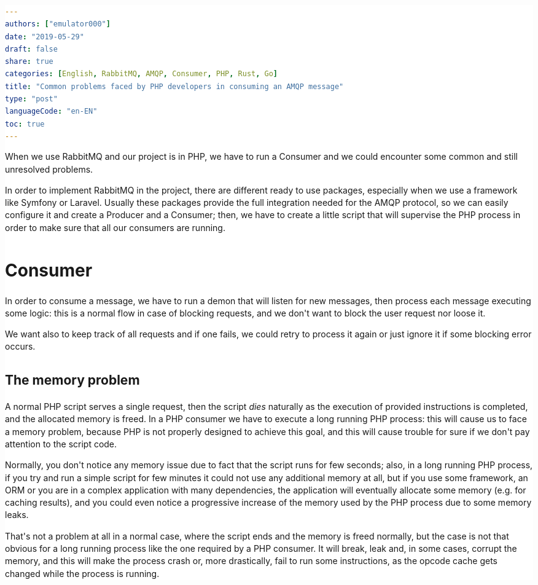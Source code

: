 ```yaml
---
authors: ["emulator000"]
date: "2019-05-29"
draft: false
share: true
categories: [English, RabbitMQ, AMQP, Consumer, PHP, Rust, Go]
title: "Common problems faced by PHP developers in consuming an AMQP message"
type: "post"
languageCode: "en-EN"
toc: true
---
```


When we use RabbitMQ and our project is in PHP, we have to run a Consumer and we could encounter some common and still unresolved problems.

In order to implement RabbitMQ in the project, there are different ready to use packages, especially when we use a framework like Symfony or Laravel. Usually these packages provide the full integration needed for the AMQP protocol, so we can easily configure it and create a Producer and a Consumer; then, we have to create a little script that will supervise the PHP process in order to make sure that all our consumers are running. 

# Consumer

In order to consume a message, we have to run a demon that will listen for new messages, then process each message executing some logic: this is a normal flow in case of blocking requests, and we don't want to block the user request nor loose it.

We want also to keep track of all requests and if one fails, we could retry to process it again or just ignore it if some blocking error occurs.

## The memory problem

A normal PHP script serves a single request, then the script _dies_ naturally as the execution of provided instructions is completed, and the allocated memory is freed. In a PHP consumer we have to execute a long running PHP process: this will cause us to face a memory problem, because PHP is not properly designed to achieve this goal, and this will cause trouble for sure if we don't pay attention to the script code.

Normally, you don't notice any memory issue due to fact that the script runs for few seconds; also, in a long running PHP process, if you try and run a simple script for few minutes it could not use any additional memory at all, but if you use some framework, an ORM or you are in a complex application with many dependencies, the application will eventually allocate some memory (e.g. for caching results), and you could even notice a progressive increase of the memory used by the PHP process due to some memory leaks.

That's not a problem at all in a normal case, where the script ends and the memory is freed normally, but the case is not that obvious for a long running process like the one required by a PHP consumer. It will break, leak and, in some cases, corrupt the memory, and this will make the process crash or, more drastically, fail to run some instructions, as the opcode cache gets changed while the process is running.
